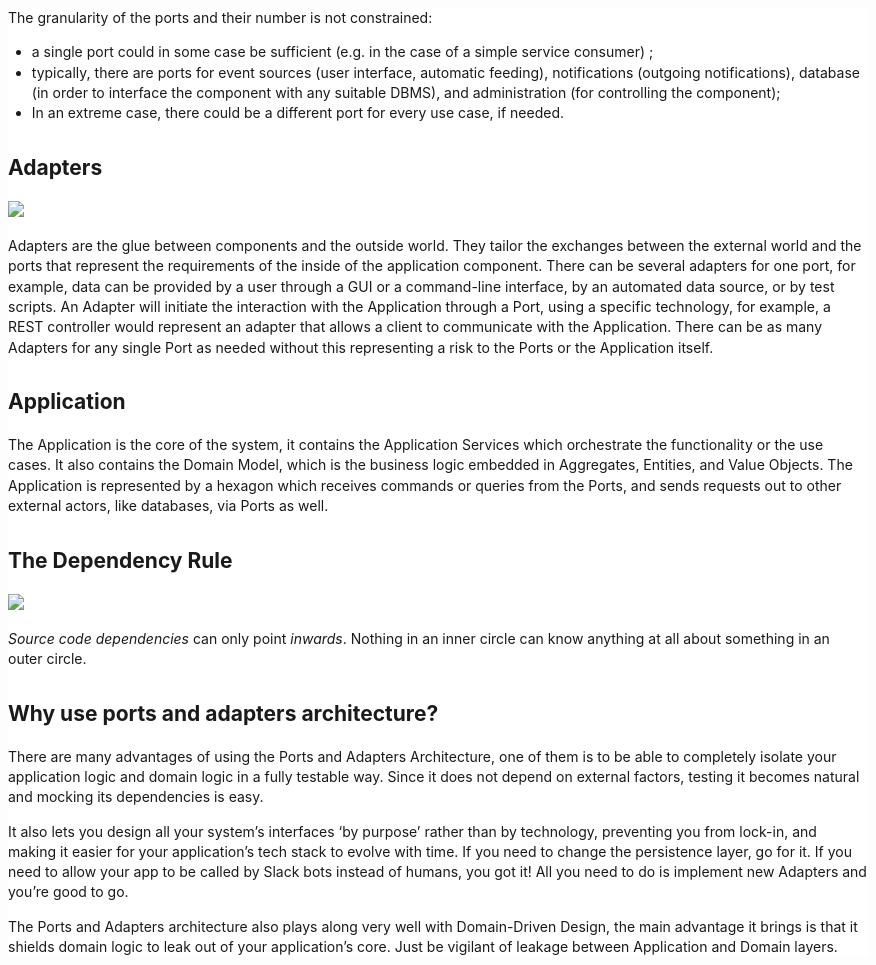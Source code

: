 The granularity of the ports and their number is not constrained:

- a single port could in some case be sufficient (e.g. in the case of a simple service consumer) ;
- typically, there are ports for event sources (user interface, automatic feeding), notifications (outgoing notifications), database (in order to interface the component with any suitable DBMS), and administration (for controlling the component);
- In an extreme case, there could be a different port for every use case, if needed.
## Adapters

![](img/Business-Centric%20architectures%20and%20testability/adapters.png)

Adapters are the glue between components and the outside world. They tailor the exchanges between the external world and the ports that represent the requirements of the inside of the application component. There can be several adapters for one port, for example, data can be provided by a user through a GUI or a command-line interface, by an automated data source, or by test scripts. An Adapter will initiate the interaction with the Application through a Port, using a specific technology, for example, a REST controller would represent an adapter that allows a client to communicate with the Application. There can be as many Adapters for any single Port as needed without this representing a risk to the Ports or the Application itself.
## Application
The Application is the core of the system, it contains the Application Services which orchestrate the functionality or the use cases. It also contains the Domain Model, which is the business logic embedded in Aggregates, Entities, and Value Objects. The Application is represented by a hexagon which receives commands or queries from the Ports, and sends requests out to other external actors, like databases, via Ports as well.
## The Dependency Rule

![](img/Business-Centric%20architectures%20and%20testability/dependency-rule.png)

*Source code dependencies* can only point *inwards*. Nothing in an inner circle can know anything at all about something in an outer circle.
## Why use ports and adapters architecture?
There are many advantages of using the Ports and Adapters Architecture, one of them is to be able to completely isolate your application logic and domain logic in a fully testable way. Since it does not depend on external factors, testing it becomes natural and mocking its dependencies is easy.

It also lets you design all your system’s interfaces ‘by purpose’ rather than by technology, preventing you from lock-in, and making it easier for your application’s tech stack to evolve with time. If you need to change the persistence layer, go for it. If you need to allow your app to be called by Slack bots instead of humans, you got it! All you need to do is implement new Adapters and you’re good to go.

The Ports and Adapters architecture also plays along very well with Domain-Driven Design, the main advantage it brings is that it shields domain logic to leak out of your application’s core. Just be vigilant of leakage between Application and Domain layers.
